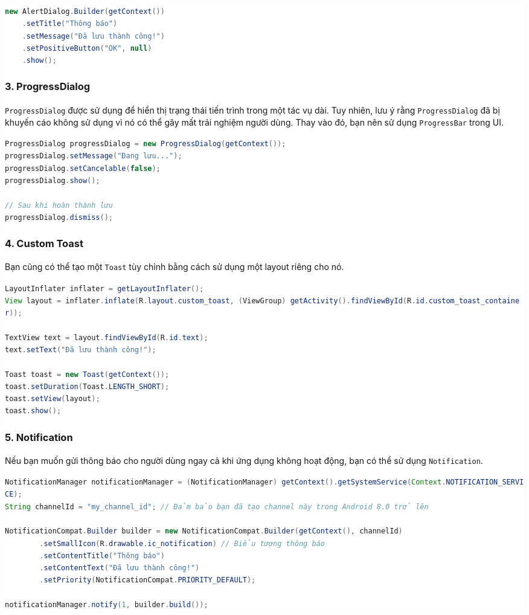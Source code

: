 ```java
new AlertDialog.Builder(getContext())
    .setTitle("Thông báo")
    .setMessage("Đã lưu thành công!")
    .setPositiveButton("OK", null)
    .show();
```

### 3. **ProgressDialog**
`ProgressDialog` được sử dụng để hiển thị trạng thái tiến trình trong một tác vụ dài. Tuy nhiên, lưu ý rằng `ProgressDialog` đã bị khuyến cáo không sử dụng vì nó có thể gây mất trải nghiệm người dùng. Thay vào đó, bạn nên sử dụng `ProgressBar` trong UI.

```java
ProgressDialog progressDialog = new ProgressDialog(getContext());
progressDialog.setMessage("Đang lưu...");
progressDialog.setCancelable(false);
progressDialog.show();

// Sau khi hoàn thành lưu
progressDialog.dismiss();
```

### 4. **Custom Toast**
Bạn cũng có thể tạo một `Toast` tùy chỉnh bằng cách sử dụng một layout riêng cho nó.

```java
LayoutInflater inflater = getLayoutInflater();
View layout = inflater.inflate(R.layout.custom_toast, (ViewGroup) getActivity().findViewById(R.id.custom_toast_container));

TextView text = layout.findViewById(R.id.text);
text.setText("Đã lưu thành công!");

Toast toast = new Toast(getContext());
toast.setDuration(Toast.LENGTH_SHORT);
toast.setView(layout);
toast.show();
```

### 5. **Notification**
Nếu bạn muốn gửi thông báo cho người dùng ngay cả khi ứng dụng không hoạt động, bạn có thể sử dụng `Notification`.

```java
NotificationManager notificationManager = (NotificationManager) getContext().getSystemService(Context.NOTIFICATION_SERVICE);
String channelId = "my_channel_id"; // Đảm bảo bạn đã tạo channel này trong Android 8.0 trở lên

NotificationCompat.Builder builder = new NotificationCompat.Builder(getContext(), channelId)
        .setSmallIcon(R.drawable.ic_notification) // Biểu tượng thông báo
        .setContentTitle("Thông báo")
        .setContentText("Đã lưu thành công!")
        .setPriority(NotificationCompat.PRIORITY_DEFAULT);

notificationManager.notify(1, builder.build());
```
